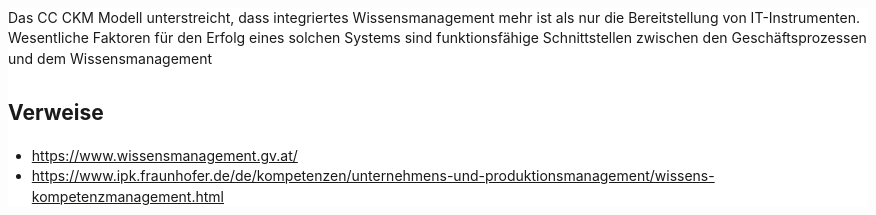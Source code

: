 Das CC CKM Modell unterstreicht, dass integriertes Wissensmanagement mehr ist als nur die Bereitstellung von IT-Instrumenten. Wesentliche Faktoren für den Erfolg eines solchen Systems sind  funktionsfähige Schnittstellen zwischen den Geschäftsprozessen und dem Wissensmanagement 



## Verweise

- https://www.wissensmanagement.gv.at/
- https://www.ipk.fraunhofer.de/de/kompetenzen/unternehmens-und-produktionsmanagement/wissens-kompetenzmanagement.html

